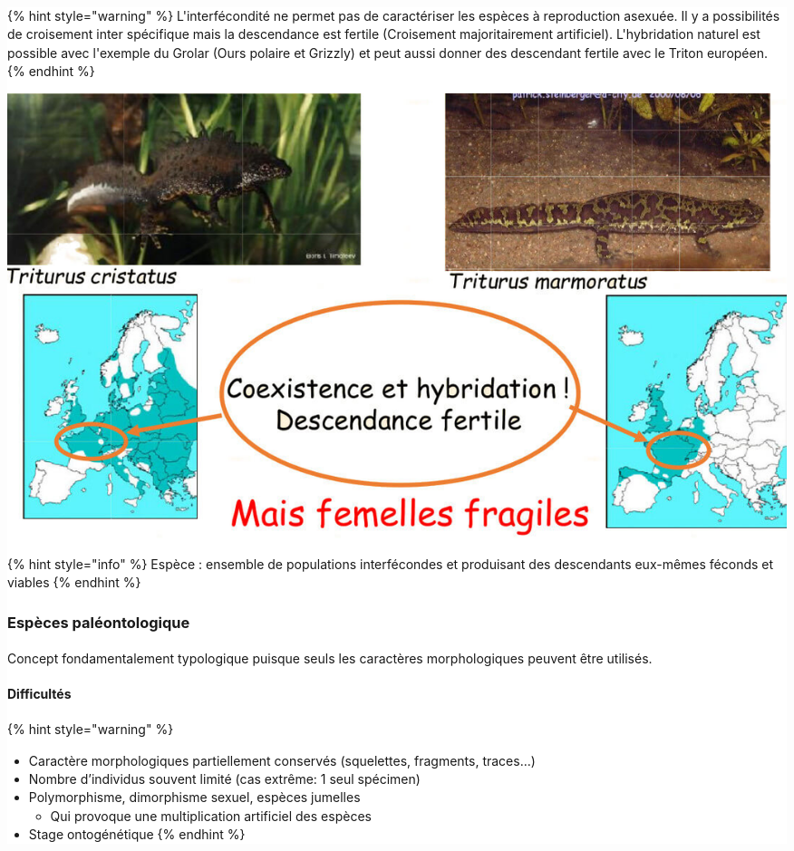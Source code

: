 {% hint style="warning" %}
L'interfécondité ne permet pas de caractériser les espèces à reproduction asexuée. Il y a possibilités de croisement inter spécifique mais la descendance est fertile \(Croisement majoritairement artificiel\). L'hybridation naturel est possible avec l'exemple du Grolar \(Ours polaire et Grizzly\) et peut aussi donner des descendant fertile avec le Triton européen.
{% endhint %}

![](../../.gitbook/assets/descendance-fertile-triton-europen.jpg)

{% hint style="info" %}
Espèce : ensemble de populations interfécondes et produisant des descendants eux-mêmes féconds et viables
{% endhint %}

### Espèces paléontologique

Concept fondamentalement typologique puisque seuls les caractères morphologiques peuvent être utilisés.

#### Difficultés

{% hint style="warning" %}
* Caractère morphologiques partiellement conservés \(squelettes, fragments, traces...\)
* Nombre d’individus souvent limité \(cas extrême: 1 seul spécimen\)
* Polymorphisme, dimorphisme sexuel, espèces jumelles
  * Qui provoque une multiplication artificiel des espèces
* Stage ontogénétique
{% endhint %}
